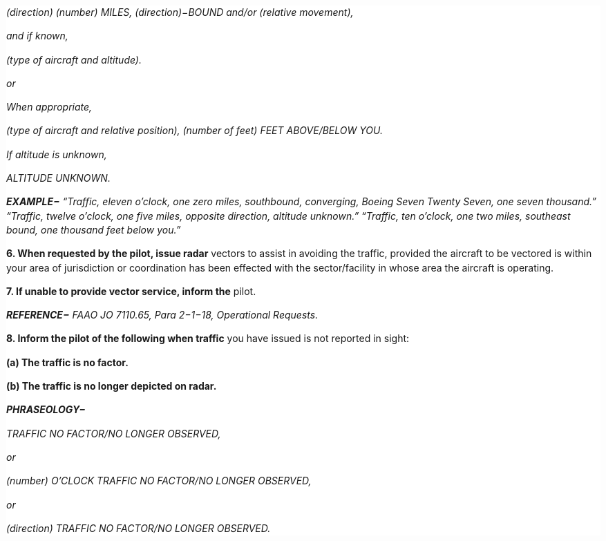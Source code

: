 _(direction) (number) MILES, (direction)−BOUND and/or_
_(relative movement),_

_and if known,_


_(type of aircraft and altitude)._

_or_

_When appropriate,_

_(type of aircraft and relative position), (number of feet)_
_FEET ABOVE/BELOW YOU._

_If altitude is unknown,_

_ALTITUDE UNKNOWN._

**_EXAMPLE−_**
_“Traffic, eleven o’clock, one zero miles, southbound,_
_converging, Boeing Seven Twenty Seven, one seven_
_thousand.”_
_“Traffic, twelve o’clock, one five miles, opposite direction,_
_altitude unknown.”_
_“Traffic, ten o’clock, one two miles, southeast bound,_
_one thousand feet below you.”_

**6. When requested by the pilot, issue radar**
vectors to assist in avoiding the traffic, provided the
aircraft to be vectored is within your area of
jurisdiction or coordination has been effected with
the sector/facility in whose area the aircraft is
operating.

**7. If unable to provide vector service, inform the**
pilot.

**_REFERENCE−_**
_FAAO JO 7110.65, Para 2−1−18, Operational Requests._

**8. Inform the pilot of the following when traffic**
you have issued is not reported in sight:

**(a) The traffic is no factor.**

**(b) The traffic is no longer depicted on radar.**

**_PHRASEOLOGY−_**

_TRAFFIC NO FACTOR/NO LONGER OBSERVED,_

_or_

_(number) O’CLOCK TRAFFIC NO FACTOR/NO_
_LONGER OBSERVED,_

_or_

_(direction) TRAFFIC NO FACTOR/NO LONGER_
_OBSERVED._
